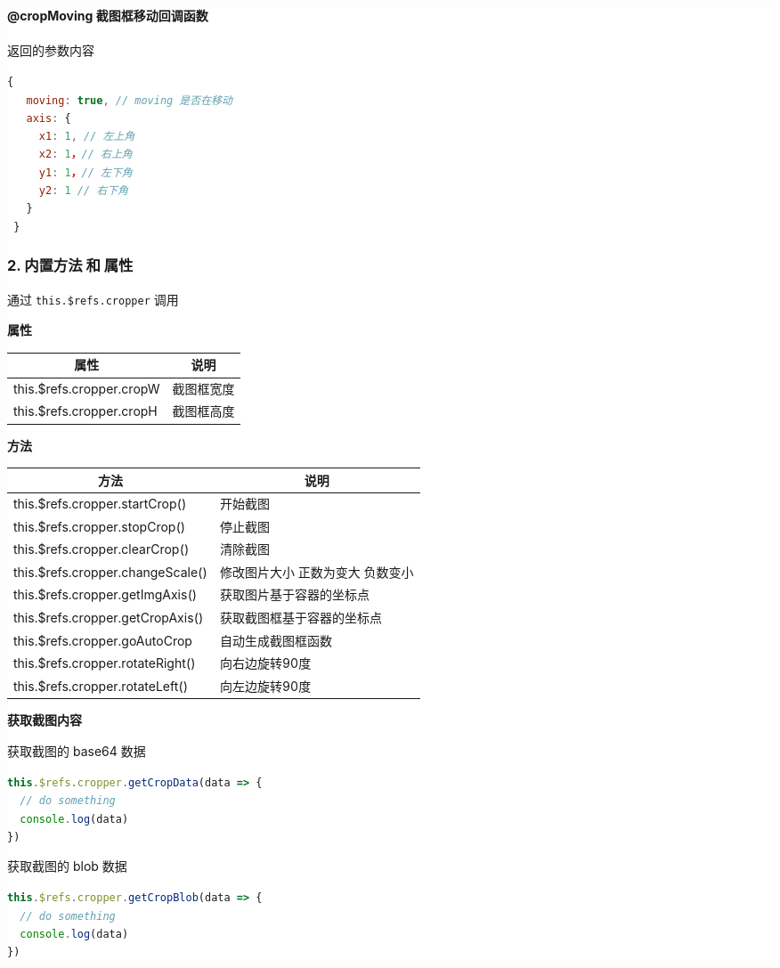 #### @cropMoving 截图框移动回调函数
返回的参数内容
```js
{
   moving: true, // moving 是否在移动
   axis: {
     x1: 1, // 左上角
     x2: 1，// 右上角
     y1: 1，// 左下角
     y2: 1 // 右下角
   }
 }
```


### 2. 内置方法 和 属性
通过 `this.$refs.cropper` 调用

**属性**

属性 | 说明
--- | ---
this.$refs.cropper.cropW |  截图框宽度
this.$refs.cropper.cropH | 截图框高度


**方法**

方法 | 说明
--- | ---
this.$refs.cropper.startCrop() | 开始截图
this.$refs.cropper.stopCrop() | 停止截图
this.$refs.cropper.clearCrop() | 清除截图
this.$refs.cropper.changeScale() | 修改图片大小 正数为变大 负数变小
this.$refs.cropper.getImgAxis() | 获取图片基于容器的坐标点
this.$refs.cropper.getCropAxis() | 获取截图框基于容器的坐标点
this.$refs.cropper.goAutoCrop | 自动生成截图框函数
this.$refs.cropper.rotateRight() | 向右边旋转90度
this.$refs.cropper.rotateLeft() | 向左边旋转90度

**获取截图内容**

获取截图的 base64 数据

```js
this.$refs.cropper.getCropData(data => {
  // do something
  console.log(data)
})
```

获取截图的 blob 数据
```js
this.$refs.cropper.getCropBlob(data => {
  // do something
  console.log(data)
})
```
